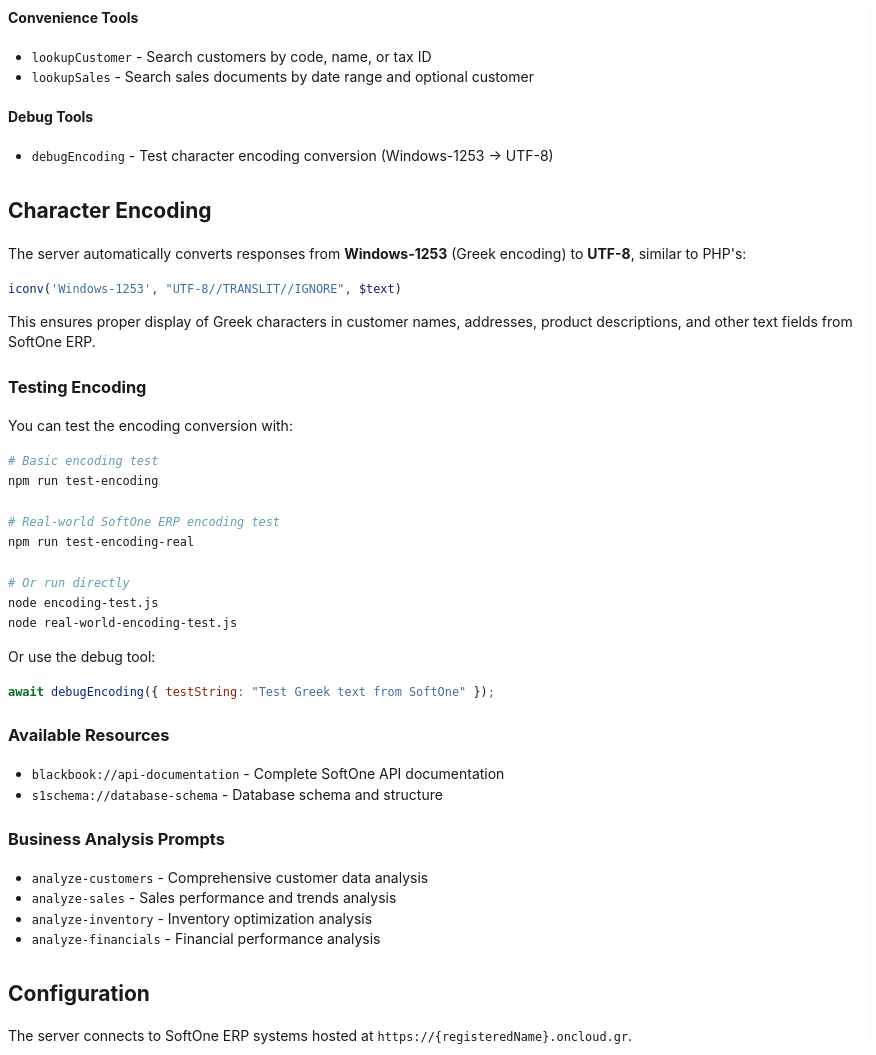 #### Convenience Tools
- `lookupCustomer` - Search customers by code, name, or tax ID
- `lookupSales` - Search sales documents by date range and optional customer

#### Debug Tools
- `debugEncoding` - Test character encoding conversion (Windows-1253 → UTF-8)

## Character Encoding

The server automatically converts responses from **Windows-1253** (Greek encoding) to **UTF-8**, similar to PHP's:
```php
iconv('Windows-1253', "UTF-8//TRANSLIT//IGNORE", $text)
```

This ensures proper display of Greek characters in customer names, addresses, product descriptions, and other text fields from SoftOne ERP.

### Testing Encoding
You can test the encoding conversion with:
```bash
# Basic encoding test
npm run test-encoding

# Real-world SoftOne ERP encoding test  
npm run test-encoding-real

# Or run directly
node encoding-test.js
node real-world-encoding-test.js
```

Or use the debug tool:
```javascript
await debugEncoding({ testString: "Test Greek text from SoftOne" });
```

### Available Resources

- `blackbook://api-documentation` - Complete SoftOne API documentation
- `s1schema://database-schema` - Database schema and structure

### Business Analysis Prompts

- `analyze-customers` - Comprehensive customer data analysis
- `analyze-sales` - Sales performance and trends analysis  
- `analyze-inventory` - Inventory optimization analysis
- `analyze-financials` - Financial performance analysis

## Configuration

The server connects to SoftOne ERP systems hosted at `https://{registeredName}.oncloud.gr`.
